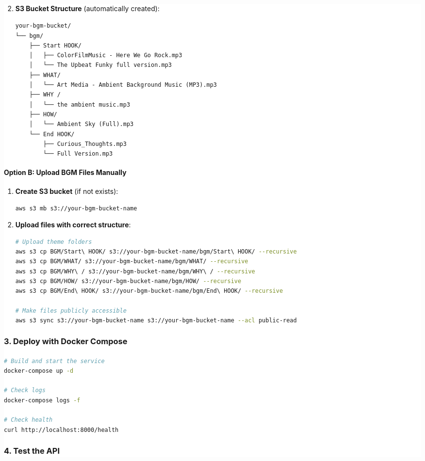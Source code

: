 2. **S3 Bucket Structure** (automatically created):
   ```
   your-bgm-bucket/
   └── bgm/
       ├── Start HOOK/
       │   ├── ColorFilmMusic - Here We Go Rock.mp3
       │   └── The Upbeat Funky full version.mp3
       ├── WHAT/
       │   └── Art Media - Ambient Background Music (MP3).mp3
       ├── WHY /
       │   └── the ambient music.mp3
       ├── HOW/
       │   └── Ambient Sky (Full).mp3
       └── End HOOK/
           ├── Curious_Thoughts.mp3
           └── Full Version.mp3
   ```

#### Option B: Upload BGM Files Manually

1. **Create S3 bucket** (if not exists):

   ```bash
   aws s3 mb s3://your-bgm-bucket-name
   ```

2. **Upload files with correct structure**:

   ```bash
   # Upload theme folders
   aws s3 cp BGM/Start\ HOOK/ s3://your-bgm-bucket-name/bgm/Start\ HOOK/ --recursive
   aws s3 cp BGM/WHAT/ s3://your-bgm-bucket-name/bgm/WHAT/ --recursive
   aws s3 cp BGM/WHY\ / s3://your-bgm-bucket-name/bgm/WHY\ / --recursive
   aws s3 cp BGM/HOW/ s3://your-bgm-bucket-name/bgm/HOW/ --recursive
   aws s3 cp BGM/End\ HOOK/ s3://your-bgm-bucket-name/bgm/End\ HOOK/ --recursive

   # Make files publicly accessible
   aws s3 sync s3://your-bgm-bucket-name s3://your-bgm-bucket-name --acl public-read
   ```

### 3. Deploy with Docker Compose

```bash
# Build and start the service
docker-compose up -d

# Check logs
docker-compose logs -f

# Check health
curl http://localhost:8000/health
```

### 4. Test the API
